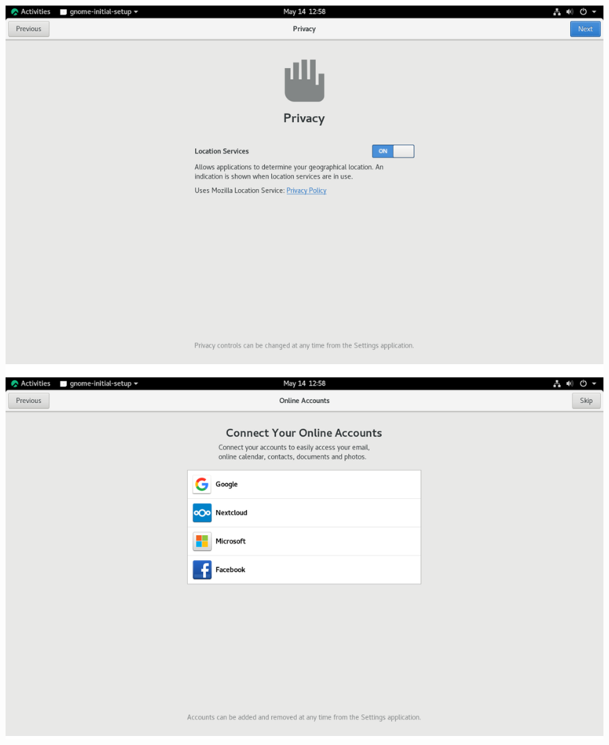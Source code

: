 ![20210514_125806_59](image/20210514_125806_59.png)

![20210514_125812_38](image/20210514_125812_38.png)
